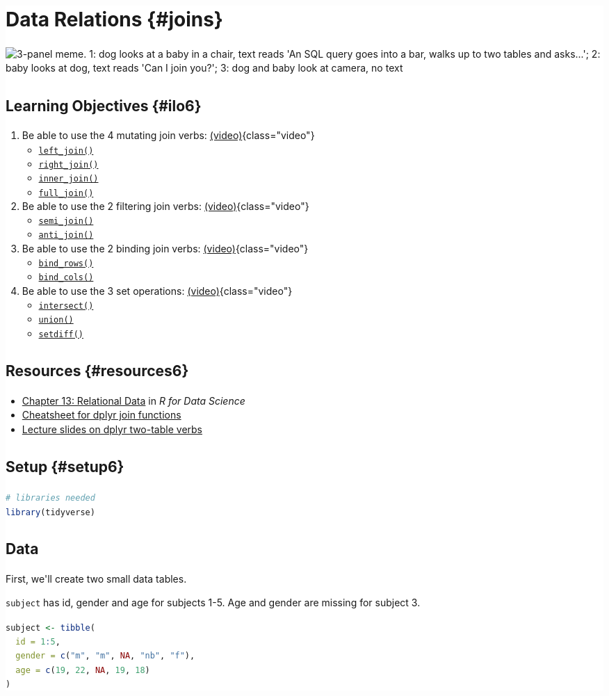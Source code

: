 # Data Relations {#joins}

<img src="images/memes/joins.png" class="meme right"
     alt="3-panel meme. 1: dog looks at a baby in a chair, text reads 'An SQL query goes into a bar, walks up to two tables and asks...'; 2: baby looks at dog, text reads 'Can I join you?'; 3: dog and baby look at camera, no text">

## Learning Objectives {#ilo6}

1. Be able to use the 4 mutating join verbs: [(video)](https://youtu.be/WV0yg6f3DNM){class="video"}
    + [`left_join()`](#left_join)
    + [`right_join()`](#right_join)
    + [`inner_join()`](#inner_join)
    + [`full_join()`](#full_join)
2. Be able to use the 2 filtering join verbs: [(video)](https://youtu.be/ijoCEKifefQ){class="video"}
    + [`semi_join()`](#semi_join)
    + [`anti_join()`](#anti_join)
3. Be able to use the 2 binding join verbs: [(video)](https://youtu.be/8RWdNhbVZ4I){class="video"}
    + [`bind_rows()`](#bind_rows)
    + [`bind_cols()`](#bind_cols)
4. Be able to use the 3 set operations: [(video)](https://youtu.be/c3V33ElWUYI){class="video"}
    + [`intersect()`](#intersect)
    + [`union()`](#union)
    + [`setdiff()`](#setdiff)

## Resources {#resources6}

* [Chapter 13: Relational Data](http://r4ds.had.co.nz/relational-data.html) in *R for Data Science*
* [Cheatsheet for dplyr join functions](http://stat545.com/bit001_dplyr-cheatsheet.html)
* [Lecture slides on dplyr two-table verbs](slides/05_joins_slides.pdf)

## Setup {#setup6}


```r
# libraries needed
library(tidyverse)
```

## Data

First, we'll create two small data tables. 

`subject` has id, gender and age for subjects 1-5. Age and gender are missing for subject 3.


```r
subject <- tibble(
  id = 1:5,
  gender = c("m", "m", NA, "nb", "f"),
  age = c(19, 22, NA, 19, 18)
)
```
